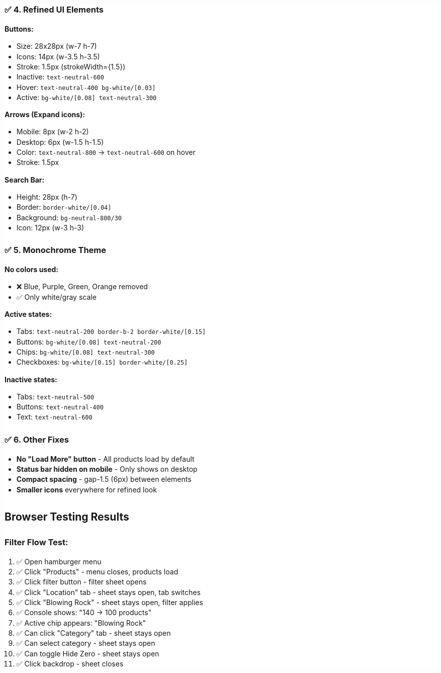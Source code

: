 ### ✅ 4. Refined UI Elements

**Buttons:**
- Size: 28x28px (w-7 h-7)
- Icons: 14px (w-3.5 h-3.5)
- Stroke: 1.5px (strokeWidth={1.5})
- Inactive: `text-neutral-600`
- Hover: `text-neutral-400 bg-white/[0.03]`
- Active: `bg-white/[0.08] text-neutral-300`

**Arrows (Expand icons):**
- Mobile: 8px (w-2 h-2)
- Desktop: 6px (w-1.5 h-1.5)
- Color: `text-neutral-800` → `text-neutral-600` on hover
- Stroke: 1.5px

**Search Bar:**
- Height: 28px (h-7)
- Border: `border-white/[0.04]`
- Background: `bg-neutral-800/30`
- Icon: 12px (w-3 h-3)

### ✅ 5. Monochrome Theme

**No colors used:**
- ❌ Blue, Purple, Green, Orange removed
- ✅ Only white/gray scale

**Active states:**
- Tabs: `text-neutral-200 border-b-2 border-white/[0.15]`
- Buttons: `bg-white/[0.08] text-neutral-200`
- Chips: `bg-white/[0.08] text-neutral-300`
- Checkboxes: `bg-white/[0.15] border-white/[0.25]`

**Inactive states:**
- Tabs: `text-neutral-500`
- Buttons: `text-neutral-400`
- Text: `text-neutral-600`

### ✅ 6. Other Fixes

- **No "Load More" button** - All products load by default
- **Status bar hidden on mobile** - Only shows on desktop
- **Compact spacing** - gap-1.5 (6px) between elements
- **Smaller icons** everywhere for refined look

## Browser Testing Results

### Filter Flow Test:
1. ✅ Open hamburger menu
2. ✅ Click "Products" - menu closes, products load
3. ✅ Click filter button - filter sheet opens
4. ✅ Click "Location" tab - sheet stays open, tab switches
5. ✅ Click "Blowing Rock" - sheet stays open, filter applies
6. ✅ Console shows: "140 → 100 products"
7. ✅ Active chip appears: "Blowing Rock"  
8. ✅ Can click "Category" tab - sheet stays open
9. ✅ Can select category - sheet stays open
10. ✅ Can toggle Hide Zero - sheet stays open
11. ✅ Click backdrop - sheet closes

